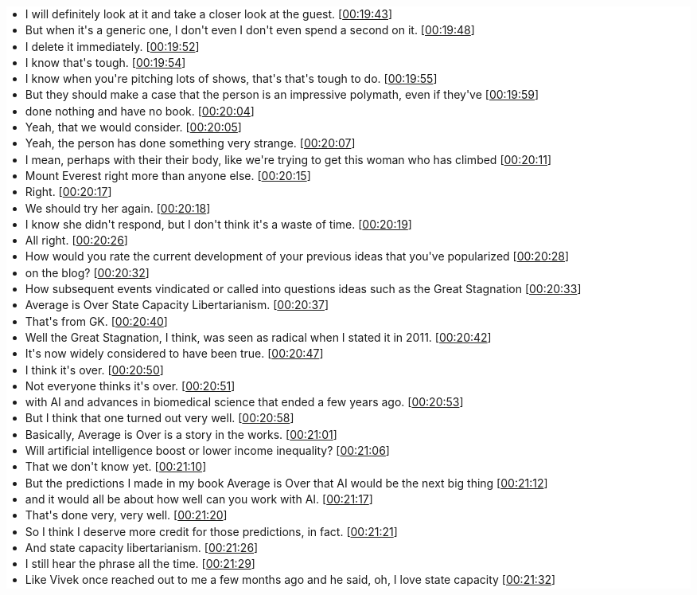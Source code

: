 *  I will definitely look at it and take a closer look at the guest. [[00:19:43](https://www.youtube.com/watch?v=Zwg-VwqkpxU&t=1183.1s)]
*  But when it's a generic one, I don't even I don't even spend a second on it. [[00:19:48](https://www.youtube.com/watch?v=Zwg-VwqkpxU&t=1188.22s)]
*  I delete it immediately. [[00:19:52](https://www.youtube.com/watch?v=Zwg-VwqkpxU&t=1192.58s)]
*  I know that's tough. [[00:19:54](https://www.youtube.com/watch?v=Zwg-VwqkpxU&t=1194.18s)]
*  I know when you're pitching lots of shows, that's that's tough to do. [[00:19:55](https://www.youtube.com/watch?v=Zwg-VwqkpxU&t=1195.18s)]
*  But they should make a case that the person is an impressive polymath, even if they've [[00:19:59](https://www.youtube.com/watch?v=Zwg-VwqkpxU&t=1199.06s)]
*  done nothing and have no book. [[00:20:04](https://www.youtube.com/watch?v=Zwg-VwqkpxU&t=1204.3s)]
*  Yeah, that we would consider. [[00:20:05](https://www.youtube.com/watch?v=Zwg-VwqkpxU&t=1205.86s)]
*  Yeah, the person has done something very strange. [[00:20:07](https://www.youtube.com/watch?v=Zwg-VwqkpxU&t=1207.58s)]
*  I mean, perhaps with their their body, like we're trying to get this woman who has climbed [[00:20:11](https://www.youtube.com/watch?v=Zwg-VwqkpxU&t=1211.3s)]
*  Mount Everest right more than anyone else. [[00:20:15](https://www.youtube.com/watch?v=Zwg-VwqkpxU&t=1215.1s)]
*  Right. [[00:20:17](https://www.youtube.com/watch?v=Zwg-VwqkpxU&t=1217.62s)]
*  We should try her again. [[00:20:18](https://www.youtube.com/watch?v=Zwg-VwqkpxU&t=1218.62s)]
*  I know she didn't respond, but I don't think it's a waste of time. [[00:20:19](https://www.youtube.com/watch?v=Zwg-VwqkpxU&t=1219.62s)]
*  All right. [[00:20:26](https://www.youtube.com/watch?v=Zwg-VwqkpxU&t=1226.82s)]
*  How would you rate the current development of your previous ideas that you've popularized [[00:20:28](https://www.youtube.com/watch?v=Zwg-VwqkpxU&t=1228.1799999999998s)]
*  on the blog? [[00:20:32](https://www.youtube.com/watch?v=Zwg-VwqkpxU&t=1232.82s)]
*  How subsequent events vindicated or called into questions ideas such as the Great Stagnation [[00:20:33](https://www.youtube.com/watch?v=Zwg-VwqkpxU&t=1233.82s)]
*  Average is Over State Capacity Libertarianism. [[00:20:37](https://www.youtube.com/watch?v=Zwg-VwqkpxU&t=1237.58s)]
*  That's from GK. [[00:20:40](https://www.youtube.com/watch?v=Zwg-VwqkpxU&t=1240.06s)]
*  Well the Great Stagnation, I think, was seen as radical when I stated it in 2011. [[00:20:42](https://www.youtube.com/watch?v=Zwg-VwqkpxU&t=1242.34s)]
*  It's now widely considered to have been true. [[00:20:47](https://www.youtube.com/watch?v=Zwg-VwqkpxU&t=1247.82s)]
*  I think it's over. [[00:20:50](https://www.youtube.com/watch?v=Zwg-VwqkpxU&t=1250.5s)]
*  Not everyone thinks it's over. [[00:20:51](https://www.youtube.com/watch?v=Zwg-VwqkpxU&t=1251.74s)]
*  with AI and advances in biomedical science that ended a few years ago. [[00:20:53](https://www.youtube.com/watch?v=Zwg-VwqkpxU&t=1253.78s)]
*  But I think that one turned out very well. [[00:20:58](https://www.youtube.com/watch?v=Zwg-VwqkpxU&t=1258.3799999999999s)]
*  Basically, Average is Over is a story in the works. [[00:21:01](https://www.youtube.com/watch?v=Zwg-VwqkpxU&t=1261.06s)]
*  Will artificial intelligence boost or lower income inequality? [[00:21:06](https://www.youtube.com/watch?v=Zwg-VwqkpxU&t=1266.3799999999999s)]
*  That we don't know yet. [[00:21:10](https://www.youtube.com/watch?v=Zwg-VwqkpxU&t=1270.8999999999999s)]
*  But the predictions I made in my book Average is Over that AI would be the next big thing [[00:21:12](https://www.youtube.com/watch?v=Zwg-VwqkpxU&t=1272.18s)]
*  and it would all be about how well can you work with AI. [[00:21:17](https://www.youtube.com/watch?v=Zwg-VwqkpxU&t=1277.3s)]
*  That's done very, very well. [[00:21:20](https://www.youtube.com/watch?v=Zwg-VwqkpxU&t=1280.46s)]
*  So I think I deserve more credit for those predictions, in fact. [[00:21:21](https://www.youtube.com/watch?v=Zwg-VwqkpxU&t=1281.9s)]
*  And state capacity libertarianism. [[00:21:26](https://www.youtube.com/watch?v=Zwg-VwqkpxU&t=1286.8600000000001s)]
*  I still hear the phrase all the time. [[00:21:29](https://www.youtube.com/watch?v=Zwg-VwqkpxU&t=1289.26s)]
*  Like Vivek once reached out to me a few months ago and he said, oh, I love state capacity [[00:21:32](https://www.youtube.com/watch?v=Zwg-VwqkpxU&t=1292.7800000000002s)]